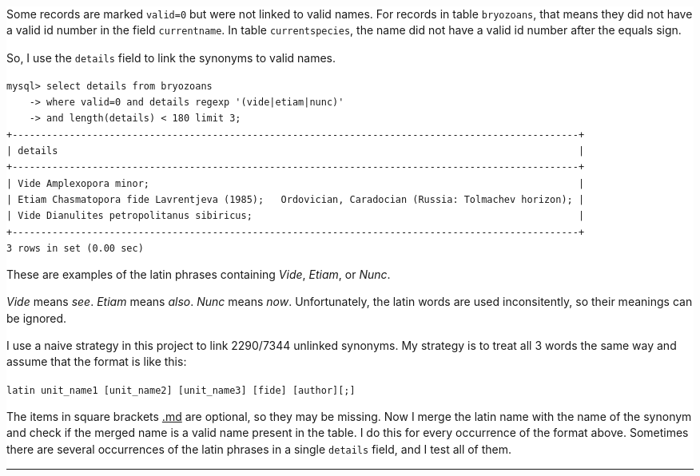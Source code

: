 Some records are marked `valid=0` but were not linked to valid names. For
records in table `bryozoans`, that means they did not have a valid id number in
the field `currentname`. In table `currentspecies`, the name did not have a
valid id number after the equals sign.

So, I use the `details` field to link the synonyms to valid names.

```
mysql> select details from bryozoans
    -> where valid=0 and details regexp '(vide|etiam|nunc)'
    -> and length(details) < 180 limit 3;
+---------------------------------------------------------------------------------------------------+
| details                                                                                           |
+---------------------------------------------------------------------------------------------------+
| Vide Amplexopora minor;                                                                           |
| Etiam Chasmatopora fide Lavrentjeva (1985);   Ordovician, Caradocian (Russia: Tolmachev horizon); |
| Vide Dianulites petropolitanus sibiricus;                                                         |
+---------------------------------------------------------------------------------------------------+
3 rows in set (0.00 sec)
```

These are examples of the latin phrases containing _Vide_, _Etiam_, or _Nunc_.

_Vide_ means _see_. _Etiam_ means _also_. _Nunc_ means _now_. Unfortunately,
the latin words are used inconsitently, so their meanings can be ignored.

I use a naive strategy in this project to link 2290/7344 unlinked synonyms. My
strategy is to treat all 3 words the same way and assume that the format is
like this:

```
latin unit_name1 [unit_name2] [unit_name3] [fide] [author][;]
```

The items in square brackets [.md](.md) are optional, so they may be missing. Now I
merge the latin name with the name of the synonym and check if the merged name
is a valid name present in the table. I do this for every occurrence of the
format above. Sometimes there are several occurrences of the latin phrases in
a single `details` field, and I test all of them.


---
